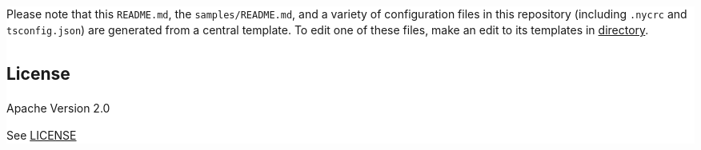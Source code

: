 Please note that this `README.md`, the `samples/README.md`,
and a variety of configuration files in this repository (including `.nycrc` and `tsconfig.json`)
are generated from a central template. To edit one of these files, make an edit
to its templates in
[directory](https://github.com/googleapis/synthtool).

## License

Apache Version 2.0

See [LICENSE](https://github.com/googleapis/google-cloud-node/blob/master/LICENSE)

[client-docs]: https://cloud.google.com/nodejs/docs/reference/gkemulticloud/latest

[shell_img]: https://gstatic.com/cloudssh/images/open-btn.png
[projects]: https://console.cloud.google.com/project
[billing]: https://support.google.com/cloud/answer/6293499#enable-billing
[enable_api]: https://console.cloud.google.com/flows/enableapi?apiid=gkemulticloud.googleapis.com
[auth]: https://cloud.google.com/docs/authentication/getting-started


[//]: # "This README.md file is auto-generated, all changes to this file will be lost."
[//]: # "To regenerate it, use `python -m synthtool`."
[explained]: https://cloud.google.com/apis/docs/client-libraries-explained
[launch_stages]: https://cloud.google.com/terms/launch-stages